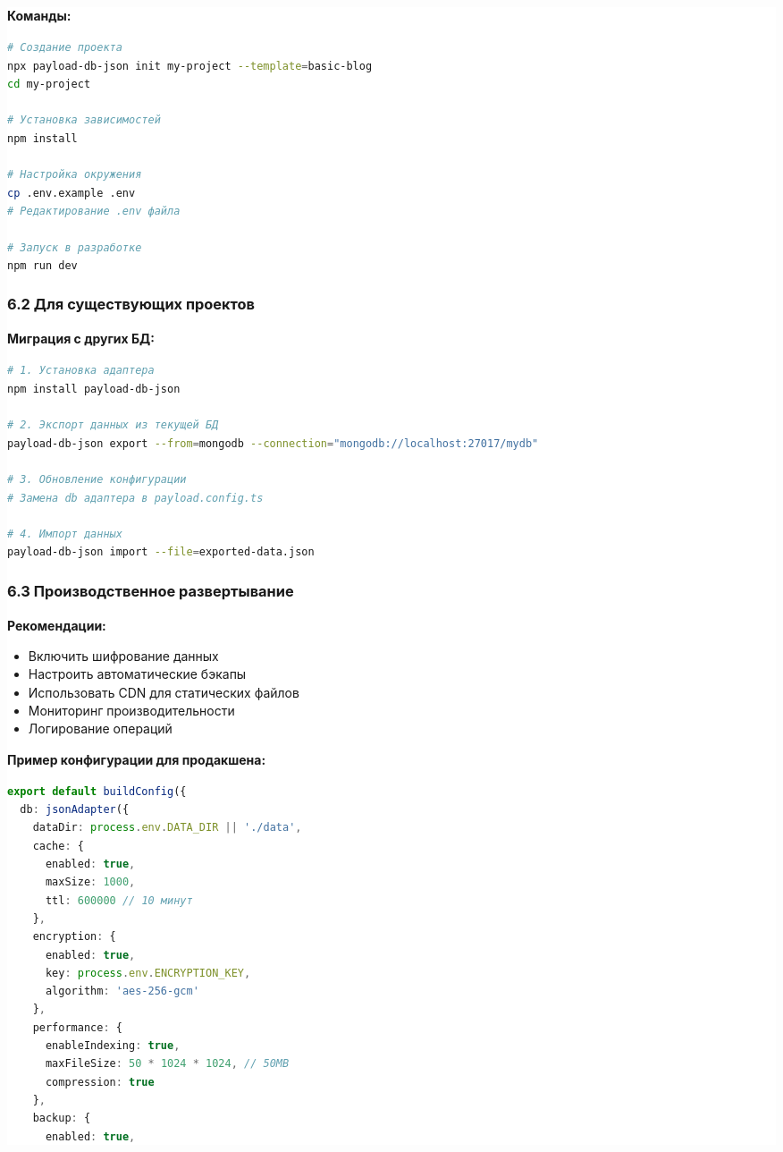 **Команды:**
```bash
# Создание проекта
npx payload-db-json init my-project --template=basic-blog
cd my-project

# Установка зависимостей
npm install

# Настройка окружения
cp .env.example .env
# Редактирование .env файла

# Запуск в разработке
npm run dev
```

### 6.2 Для существующих проектов

**Миграция с других БД:**
```bash
# 1. Установка адаптера
npm install payload-db-json

# 2. Экспорт данных из текущей БД
payload-db-json export --from=mongodb --connection="mongodb://localhost:27017/mydb"

# 3. Обновление конфигурации
# Замена db адаптера в payload.config.ts

# 4. Импорт данных
payload-db-json import --file=exported-data.json
```

### 6.3 Производственное развертывание

**Рекомендации:**
- Включить шифрование данных
- Настроить автоматические бэкапы
- Использовать CDN для статических файлов
- Мониторинг производительности
- Логирование операций

**Пример конфигурации для продакшена:**
```typescript
export default buildConfig({
  db: jsonAdapter({
    dataDir: process.env.DATA_DIR || './data',
    cache: {
      enabled: true,
      maxSize: 1000,
      ttl: 600000 // 10 минут
    },
    encryption: {
      enabled: true,
      key: process.env.ENCRYPTION_KEY,
      algorithm: 'aes-256-gcm'
    },
    performance: {
      enableIndexing: true,
      maxFileSize: 50 * 1024 * 1024, // 50MB
      compression: true
    },
    backup: {
      enabled: true,
```